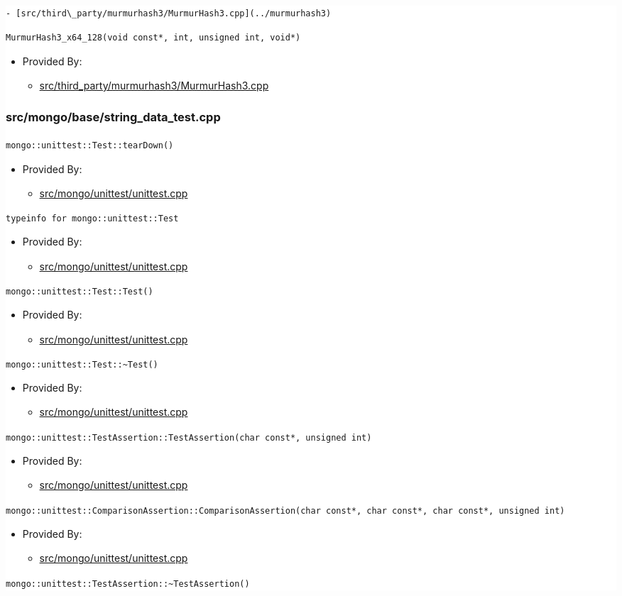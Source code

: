     - [src/third\_party/murmurhash3/MurmurHash3.cpp](../murmurhash3)

<div></div>

    MurmurHash3_x64_128(void const*, int, unsigned int, void*)

- Provided By:

    - [src/third\_party/murmurhash3/MurmurHash3.cpp](../murmurhash3)

### src/mongo/base/string\_data\_test.cpp

<div></div>

    mongo::unittest::Test::tearDown()

- Provided By:

    - [src/mongo/unittest/unittest.cpp](../unit\_tests)

<div></div>

    typeinfo for mongo::unittest::Test

- Provided By:

    - [src/mongo/unittest/unittest.cpp](../unit\_tests)

<div></div>

    mongo::unittest::Test::Test()

- Provided By:

    - [src/mongo/unittest/unittest.cpp](../unit\_tests)

<div></div>

    mongo::unittest::Test::~Test()

- Provided By:

    - [src/mongo/unittest/unittest.cpp](../unit\_tests)

<div></div>

    mongo::unittest::TestAssertion::TestAssertion(char const*, unsigned int)

- Provided By:

    - [src/mongo/unittest/unittest.cpp](../unit\_tests)

<div></div>

    mongo::unittest::ComparisonAssertion::ComparisonAssertion(char const*, char const*, char const*, unsigned int)

- Provided By:

    - [src/mongo/unittest/unittest.cpp](../unit\_tests)

<div></div>

    mongo::unittest::TestAssertion::~TestAssertion()
